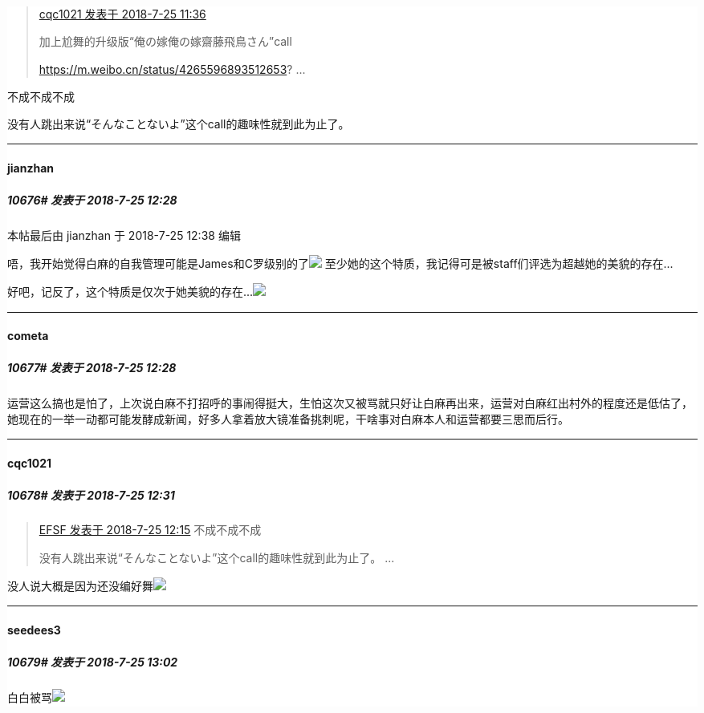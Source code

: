 
<blockquote><a href="httphttps://bbs.saraba1st.com/2b/forum.php?mod=redirect&amp;goto=findpost&amp;pid=40438996&amp;ptid=1102389" target="_blank">cqc1021 发表于 2018-7-25 11:36</a>

加上尬舞的升级版“俺の嫁俺の嫁齋藤飛鳥さん”call

https://m.weibo.cn/status/4265596893512653? ...</blockquote>
不成不成不成

没有人跳出来说“そんなことないよ”这个call的趣味性就到此为止了。


*****

####  jianzhan  
##### 10676#       发表于 2018-7-25 12:28


 本帖最后由 jianzhan 于 2018-7-25 12:38 编辑 

唔，我开始觉得白麻的自我管理可能是James和C罗级别的了<img src="https://static.saraba1st.com/image/smiley/face2017/018.png" referrerpolicy="no-referrer"> 至少她的这个特质，我记得可是被staff们评选为超越她的美貌的存在...

好吧，记反了，这个特质是仅次于她美貌的存在...<img src="https://static.saraba1st.com/image/smiley/face2017/068.png" referrerpolicy="no-referrer">


*****

####  cometa  
##### 10677#       发表于 2018-7-25 12:28


运营这么搞也是怕了，上次说白麻不打招呼的事闹得挺大，生怕这次又被骂就只好让白麻再出来，运营对白麻红出村外的程度还是低估了，她现在的一举一动都可能发酵成新闻，好多人拿着放大镜准备挑刺呢，干啥事对白麻本人和运营都要三思而后行。


*****

####  cqc1021  
##### 10678#       发表于 2018-7-25 12:31


<blockquote><a href="httphttps://bbs.saraba1st.com/2b/forum.php?mod=redirect&amp;goto=findpost&amp;pid=40439557&amp;ptid=1102389" target="_blank">EFSF 发表于 2018-7-25 12:15</a>
不成不成不成

没有人跳出来说“そんなことないよ”这个call的趣味性就到此为止了。 ...</blockquote>
没人说大概是因为还没编好舞<img src="https://static.saraba1st.com/image/smiley/face2017/068.png" referrerpolicy="no-referrer">


*****

####  seedees3  
##### 10679#       发表于 2018-7-25 13:02


白白被骂<img src="https://static.saraba1st.com/image/smiley/face2017/004.gif" referrerpolicy="no-referrer">

